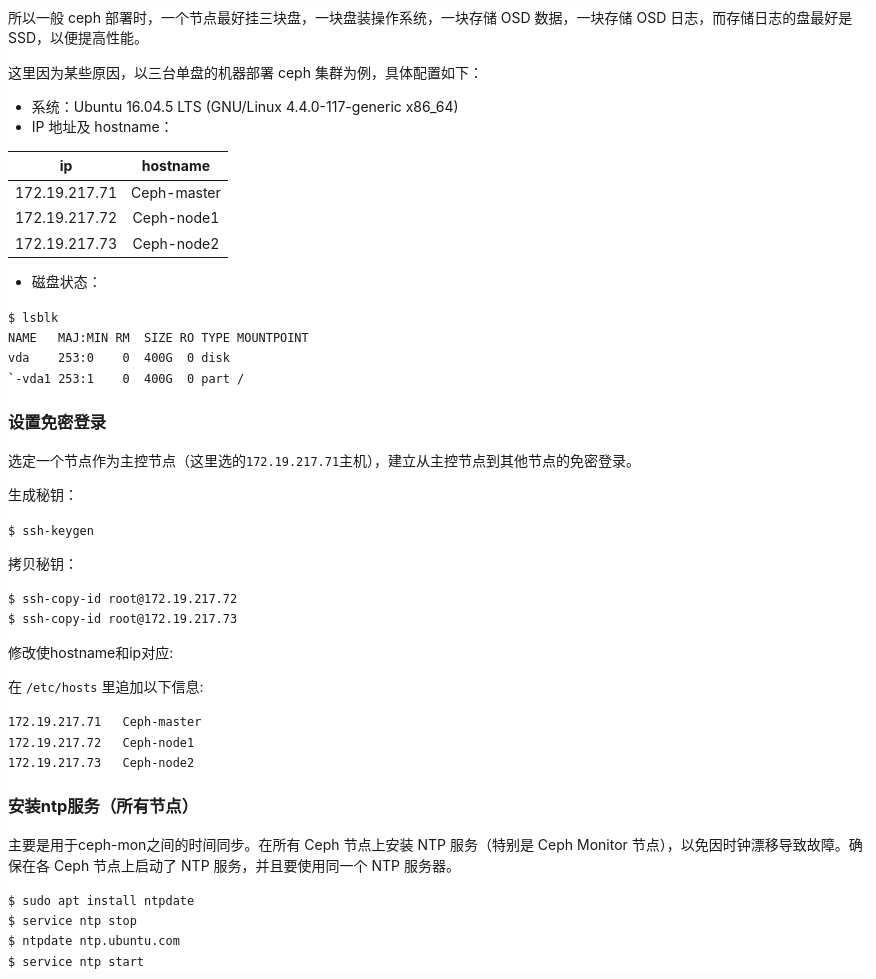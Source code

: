 所以一般 ceph 部署时，一个节点最好挂三块盘，一块盘装操作系统，一块存储 OSD 数据，一块存储 OSD 日志，而存储日志的盘最好是 SSD，以便提高性能。

这里因为某些原因，以三台单盘的机器部署 ceph 集群为例，具体配置如下：

* 系统：Ubuntu 16.04.5 LTS (GNU/Linux 4.4.0-117-generic x86_64)
* IP 地址及 hostname：

|      ip       |  hostname   |
| :-----------: | :---------: |
| 172.19.217.71 | Ceph-master |
| 172.19.217.72 | Ceph-node1  |
| 172.19.217.73 | Ceph-node2  |

* 磁盘状态：

```bash
$ lsblk
NAME   MAJ:MIN RM  SIZE RO TYPE MOUNTPOINT
vda    253:0    0  400G  0 disk
`-vda1 253:1    0  400G  0 part /
```

### 设置免密登录

选定一个节点作为主控节点（这里选的`172.19.217.71`主机），建立从主控节点到其他节点的免密登录。

生成秘钥：

```bash
$ ssh-keygen
```

拷贝秘钥：

```bash
$ ssh-copy-id root@172.19.217.72 
$ ssh-copy-id root@172.19.217.73
```

修改使hostname和ip对应:

在 `/etc/hosts` 里追加以下信息:

```bash
172.19.217.71   Ceph-master
172.19.217.72   Ceph-node1
172.19.217.73   Ceph-node2
```

### 安装ntp服务（所有节点）

主要是用于ceph-mon之间的时间同步。在所有 Ceph 节点上安装 NTP 服务（特别是 Ceph Monitor 节点），以免因时钟漂移导致故障。确保在各 Ceph 节点上启动了 NTP 服务，并且要使用同一个 NTP 服务器。

```bash
$ sudo apt install ntpdate
$ service ntp stop
$ ntpdate ntp.ubuntu.com
$ service ntp start
```

